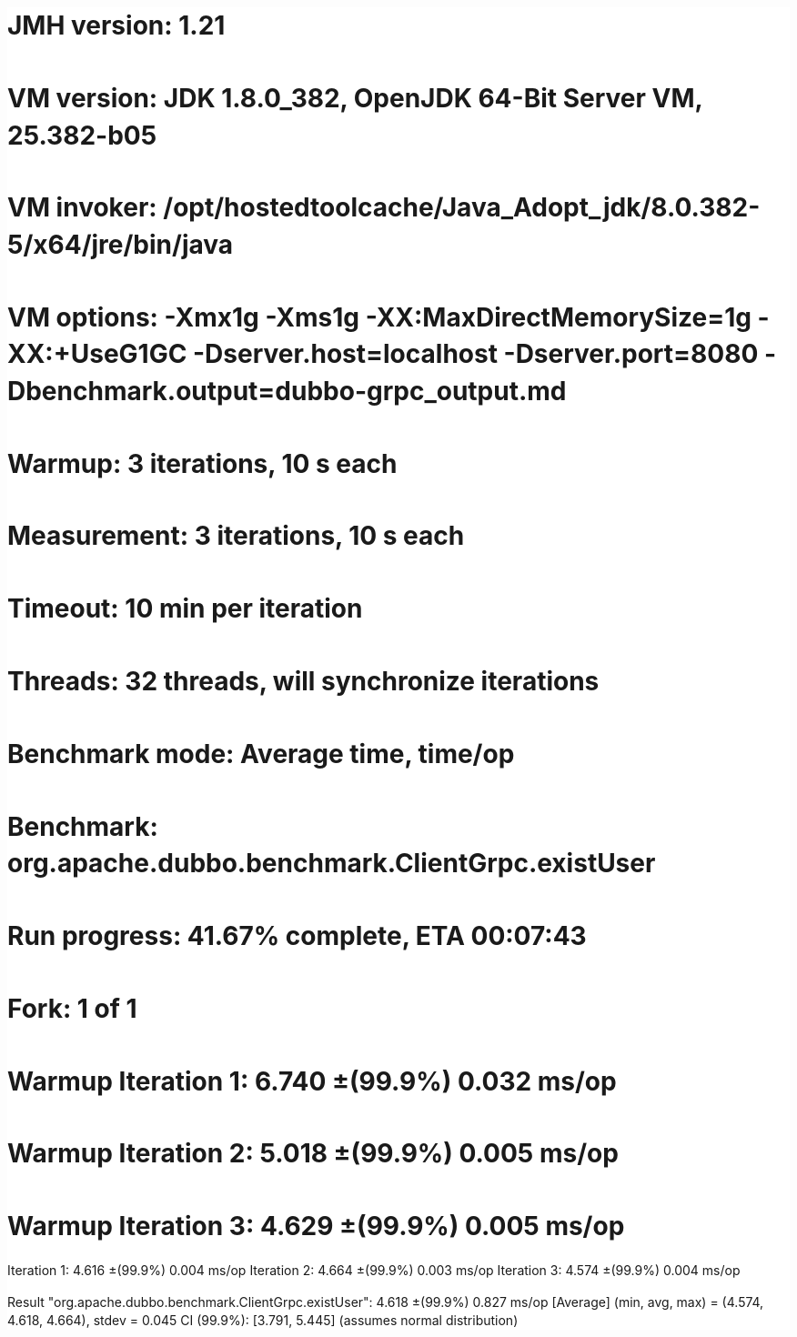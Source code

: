 
# JMH version: 1.21
# VM version: JDK 1.8.0_382, OpenJDK 64-Bit Server VM, 25.382-b05
# VM invoker: /opt/hostedtoolcache/Java_Adopt_jdk/8.0.382-5/x64/jre/bin/java
# VM options: -Xmx1g -Xms1g -XX:MaxDirectMemorySize=1g -XX:+UseG1GC -Dserver.host=localhost -Dserver.port=8080 -Dbenchmark.output=dubbo-grpc_output.md
# Warmup: 3 iterations, 10 s each
# Measurement: 3 iterations, 10 s each
# Timeout: 10 min per iteration
# Threads: 32 threads, will synchronize iterations
# Benchmark mode: Average time, time/op
# Benchmark: org.apache.dubbo.benchmark.ClientGrpc.existUser

# Run progress: 41.67% complete, ETA 00:07:43
# Fork: 1 of 1
# Warmup Iteration   1: 6.740 ±(99.9%) 0.032 ms/op
# Warmup Iteration   2: 5.018 ±(99.9%) 0.005 ms/op
# Warmup Iteration   3: 4.629 ±(99.9%) 0.005 ms/op
Iteration   1: 4.616 ±(99.9%) 0.004 ms/op
Iteration   2: 4.664 ±(99.9%) 0.003 ms/op
Iteration   3: 4.574 ±(99.9%) 0.004 ms/op


Result "org.apache.dubbo.benchmark.ClientGrpc.existUser":
  4.618 ±(99.9%) 0.827 ms/op [Average]
  (min, avg, max) = (4.574, 4.618, 4.664), stdev = 0.045
  CI (99.9%): [3.791, 5.445] (assumes normal distribution)
